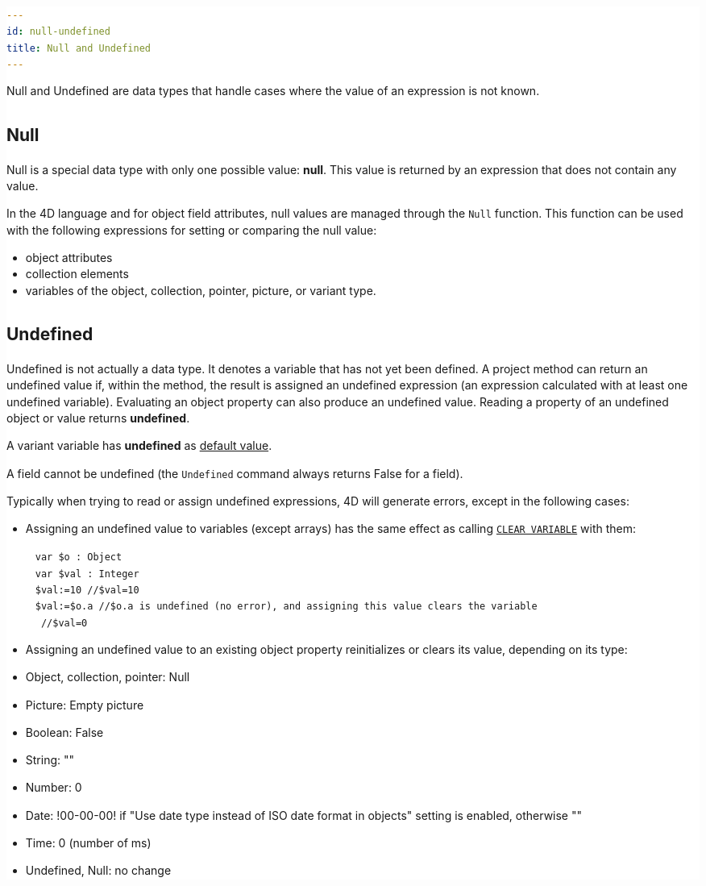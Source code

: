 ```yaml
---
id: null-undefined
title: Null and Undefined
---
```


Null and Undefined are data types that handle cases where the value of an expression is not known.  

## Null

Null is a special data type with only one possible value: **null**. This value is returned by an expression that does not contain any value.

In the 4D language and for object field attributes, null values are managed through the `Null` function. This function can be used with the following expressions for setting or comparing the null value:

- object attributes
- collection elements
- variables of the object, collection, pointer, picture, or variant type.

## Undefined

Undefined is not actually a data type. It denotes a variable that has not yet been defined. A project method can return an undefined value if, within the method, the result is assigned an undefined expression (an expression calculated with at least one undefined variable). Evaluating an object property can also produce an undefined value. Reading a property of an undefined object or value returns **undefined**.

A variant variable has **undefined** as [default value](data-types.md#default-values).

A field cannot be undefined (the `Undefined` command always returns False for a field). 

Typically when trying to read or assign undefined expressions, 4D will generate errors, except in the following cases:

- Assigning an undefined value to variables (except arrays) has the same effect as calling [`CLEAR VARIABLE`](https://doc.4d.com/4dv20/help/command/en/page89.html) with them:

```4d
     var $o : Object
     var $val : Integer
     $val:=10 //$val=10
     $val:=$o.a //$o.a is undefined (no error), and assigning this value clears the variable
      //$val=0
```

- Assigning an undefined value to an existing object property reinitializes or clears its value, depending on its type:

 - Object, collection, pointer: Null
 - Picture: Empty picture
 - Boolean: False
 - String: ""
 - Number: 0
 - Date: !00-00-00! if "Use date type instead of ISO date format in objects" setting is enabled, otherwise ""
 - Time: 0 (number of ms)
 - Undefined, Null: no change
